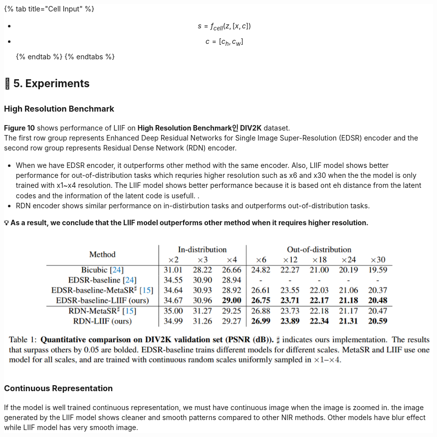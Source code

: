 {% tab title="Cell Input" %}
* $$s = f_{cell} (z, [x,c])$$
* $$c = [c_h, c_w]$$
{% endtab %}
{% endtabs %}

## 📑 5. Experiments

### High Resolution Benchmark

**Figure 10**  shows performance of LIIF on **High Resolution Benchmark인 DIV2K** dataset.  
The first row group represents Enhanced Deep Residual Networks for Single Image Super-Resolution (EDSR) encoder and the second row group represents Residual Dense Network (RDN) encoder. 

* When we have EDSR encoder, it outperforms other method with the same encoder. Also, LIIF model shows better performance for out-of-distribution tasks which requries higher resolution such as x6 and x30 when the the model is only trained with x1~x4 resolution. The LIIF model shows better performance because it is based ont eh distance from the latent codes and the information of the latent code is usefull. 
.
* RDN encoder shows similar performance on in-distirbution tasks and outperforms out-of-distribution  tasks. 


**💡  As a result, we conclude that the LIIF model outperforms other method when it requires higher resolution.**

![Figure 10](figures/exp1.png)

### Continuous Representation

If the model is well trained continuous representation, we must have continuous image when the image is zoomed in. the image generated by the LIIF model shows cleaner and smooth patterns compared to other NIR methods.  Other models have blur effect while LIIF model has very smooth image. 
